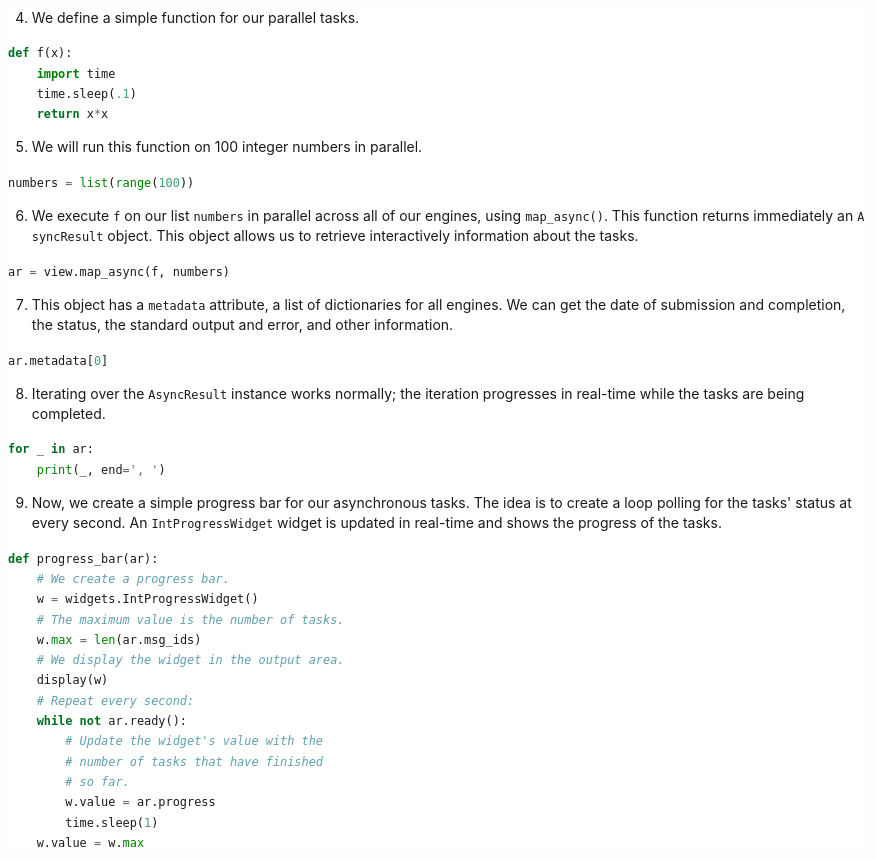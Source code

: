 
4. We define a simple function for our parallel tasks.


``` python
def f(x):
    import time
    time.sleep(.1)
    return x*x
```


5. We will run this function on 100 integer numbers in parallel.


``` python
numbers = list(range(100))
```


6. We execute `f` on our list `numbers` in parallel across all of our engines, using `map_async()`. This function returns immediately an `AsyncResult` object. This object allows us to retrieve interactively information about the tasks.


``` python
ar = view.map_async(f, numbers)
```


7. This object has a `metadata` attribute, a list of dictionaries for all engines. We can get the date of submission and completion, the status, the standard output and error, and other information.


``` python
ar.metadata[0]
```


8. Iterating over the `AsyncResult` instance works normally; the iteration progresses in real-time while the tasks are being completed.


``` python
for _ in ar:
    print(_, end=', ')
```


9. Now, we create a simple progress bar for our asynchronous tasks. The idea is to create a loop polling for the tasks' status at every second. An `IntProgressWidget` widget is updated in real-time and shows the progress of the tasks.


``` python
def progress_bar(ar):
    # We create a progress bar.
    w = widgets.IntProgressWidget()
    # The maximum value is the number of tasks.
    w.max = len(ar.msg_ids)
    # We display the widget in the output area.
    display(w)
    # Repeat every second:
    while not ar.ready():
        # Update the widget's value with the
        # number of tasks that have finished
        # so far.
        w.value = ar.progress
        time.sleep(1)
    w.value = w.max
```
